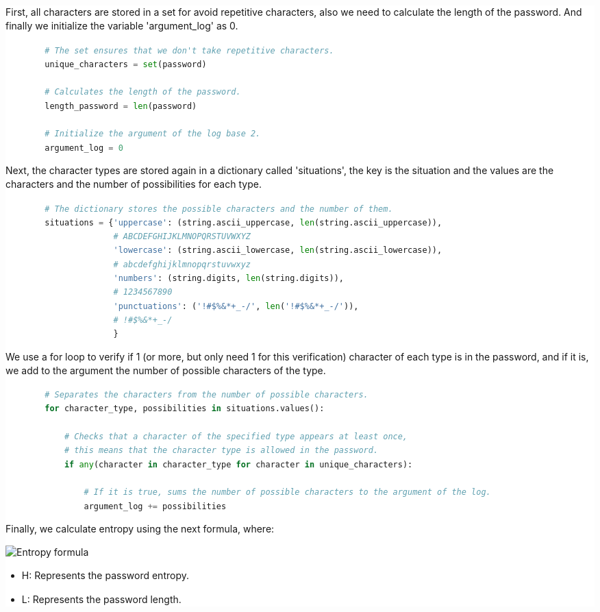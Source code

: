 First, all characters are stored in a set for avoid repetitive characters, also we need to calculate the length of
the password. And finally we initialize the variable 'argument_log' as 0.

```python
        # The set ensures that we don't take repetitive characters.
        unique_characters = set(password)
        
        # Calculates the length of the password.
        length_password = len(password)
        
        # Initialize the argument of the log base 2.
        argument_log = 0
```

Next, the character types are stored again in a dictionary called 'situations', the key is the situation and
the values are the characters and the number of possibilities for each type.

```python
        # The dictionary stores the possible characters and the number of them.
        situations = {'uppercase': (string.ascii_uppercase, len(string.ascii_uppercase)),
                      # ABCDEFGHIJKLMNOPQRSTUVWXYZ
                      'lowercase': (string.ascii_lowercase, len(string.ascii_lowercase)),
                      # abcdefghijklmnopqrstuvwxyz
                      'numbers': (string.digits, len(string.digits)),
                      # 1234567890
                      'punctuations': ('!#$%&*+_-/', len('!#$%&*+_-/')),
                      # !#$%&*+_-/
                      }
```

We use a for loop to verify if 1 \(or more, but only need 1 for this verification) character of each type is in the 
password, and if it is, we add to the argument the number of possible characters of the type.

```python
        # Separates the characters from the number of possible characters.
        for character_type, possibilities in situations.values():
            
            # Checks that a character of the specified type appears at least once,
            # this means that the character type is allowed in the password.
            if any(character in character_type for character in unique_characters):
                
                # If it is true, sums the number of possible characters to the argument of the log.
                argument_log += possibilities
```

Finally, we calculate entropy using the next formula, where:

![Entropy formula](entropy_formula.png)

+ H: Represents the password entropy.

+ L: Represents the password length.
